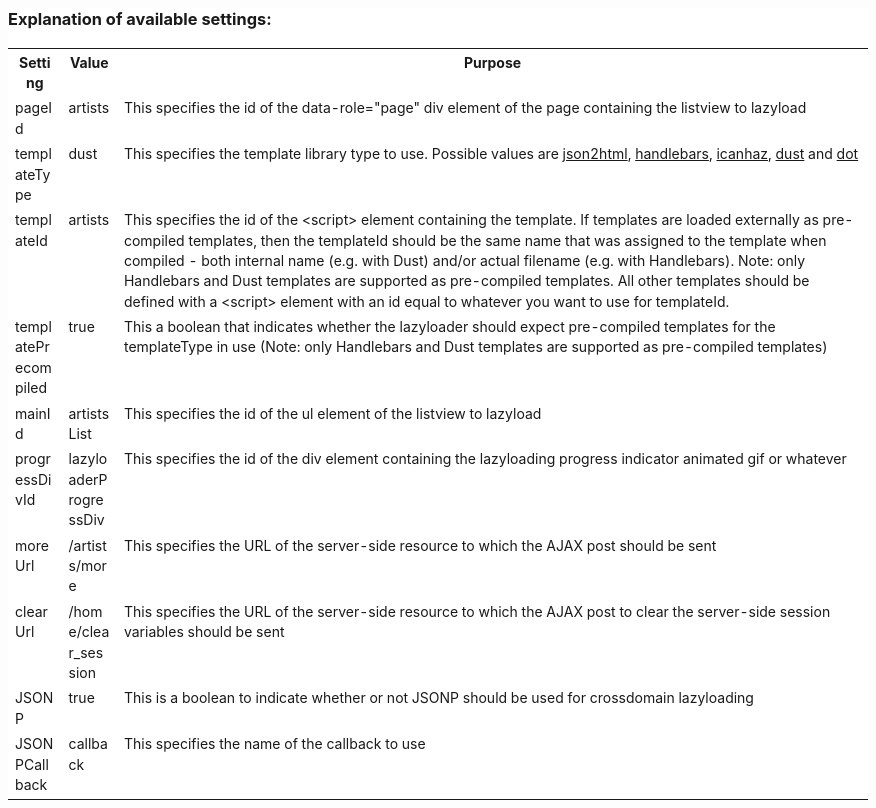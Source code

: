 ### Explanation of available settings:
<table>
  <tr>
    <th>Setting</th><th>Value</th><th>Purpose</th>
  </tr>
  <tr>
    <td>pageId</td><td>artists</td><td>This specifies the id of the data-role="page" div element of the page containing the listview to lazyload</td>
  </tr>
  <tr>
    <td>templateType</td><td>dust</td><td>This specifies the template library type to use.  Possible values are <a href="http://json2html.com/">json2html</a>, <a href="http://handlebarsjs.com/">handlebars</a>, <a href="http://icanhazjs.com/">icanhaz</a>, <a href="http://akdubya.github.com/dustjs/">dust</a> and <a href="http://olado.github.com/doT/">dot</a></td>
  </tr>
  <tr>
    <td>templateId</td><td>artists</td><td>This specifies the id of the &lt;script&gt; element containing the template.  If templates are loaded externally as pre-compiled templates, then the templateId should be the same name that was assigned to the template when compiled - both internal name (e.g. with Dust) and/or actual filename (e.g. with Handlebars).  Note: only Handlebars and Dust templates are supported as pre-compiled templates.  All other templates should be defined with a &lt;script&gt; element with an id equal to whatever you want to use for templateId.</td>
  </tr>
  <tr>
    <td>templatePrecompiled</td><td>true</td><td>This a boolean that indicates whether the lazyloader should expect pre-compiled templates for the templateType in use (Note: only Handlebars and Dust templates are supported as pre-compiled templates)</td>
  </tr>
  <tr>
    <td>mainId</td><td>artistsList</td><td>This specifies the id of the ul element of the listview to lazyload</td>
  </tr>
  <tr>
    <td>progressDivId</td><td>lazyloaderProgressDiv</td><td>This specifies the id of the div element containing the lazyloading progress indicator animated gif or whatever</td>
  </tr>
  <tr>
    <td>moreUrl</td><td>/artists/more</td><td>This specifies the URL of the server-side resource to which the AJAX post should be sent</td>
  </tr>
  <tr>
    <td>clearUrl</td><td>/home/clear_session</td><td>This specifies the URL of the server-side resource to which the AJAX post to clear the server-side session variables should be sent</td>
  </tr>
  <tr>
    <td>JSONP</td><td>true</td><td>This is a boolean to indicate whether or not JSONP should be used for crossdomain lazyloading</td>
  </tr>
  <tr>
    <td>JSONPCallback</td><td>callback</td><td>This specifies the name of the callback to use</td>
  </tr>
</table>
